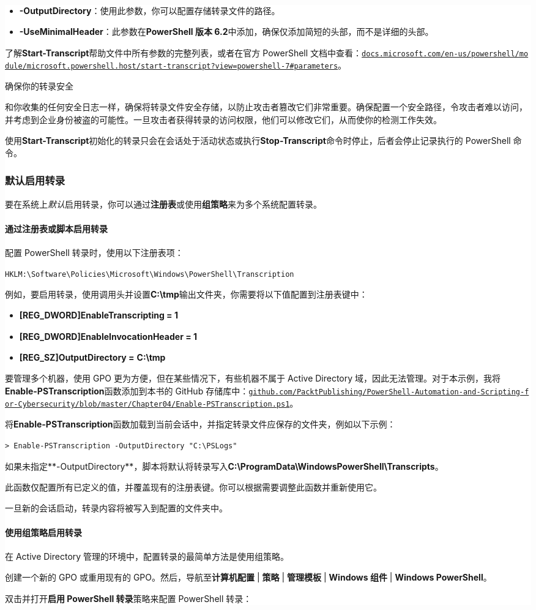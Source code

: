 +   **-OutputDirectory**：使用此参数，你可以配置存储转录文件的路径。

+   **-UseMinimalHeader**：此参数在**PowerShell 版本 6.2**中添加，确保仅添加简短的头部，而不是详细的头部。

了解**Start-Transcript**帮助文件中所有参数的完整列表，或者在官方 PowerShell 文档中查看：[`docs.microsoft.com/en-us/powershell/module/microsoft.powershell.host/start-transcript?view=powershell-7#parameters`](https://docs.microsoft.com/en-us/powershell/module/microsoft.powershell.host/start-transcript?view=powershell-7#parameters)。

确保你的转录安全

和你收集的任何安全日志一样，确保将转录文件安全存储，以防止攻击者篡改它们非常重要。确保配置一个安全路径，令攻击者难以访问，并考虑到企业身份被盗的可能性。一旦攻击者获得转录的访问权限，他们可以修改它们，从而使你的检测工作失效。

使用**Start-Transcript**初始化的转录只会在会话处于活动状态或执行**Stop-Transcript**命令时停止，后者会停止记录执行的 PowerShell 命令。

### 默认启用转录

要在系统上*默认*启用转录，你可以通过**注册表**或使用**组策略**来为多个系统配置转录。

#### 通过注册表或脚本启用转录

配置 PowerShell 转录时，使用以下注册表项：

```
HKLM:\Software\Policies\Microsoft\Windows\PowerShell\Transcription
```

例如，要启用转录，使用调用头并设置**C:\tmp**输出文件夹，你需要将以下值配置到注册表键中：

+   **[REG_DWORD]EnableTranscripting = 1**

+   **[REG_DWORD]EnableInvocationHeader = 1**

+   **[REG_SZ]OutputDirectory =** **C:\tmp**

要管理多个机器，使用 GPO 更为方便，但在某些情况下，有些机器不属于 Active Directory 域，因此无法管理。对于本示例，我将**Enable-PSTranscription**函数添加到本书的 GitHub 存储库中：[`github.com/PacktPublishing/PowerShell-Automation-and-Scripting-for-Cybersecurity/blob/master/Chapter04/Enable-PSTranscription.ps1`](https://github.com/PacktPublishing/PowerShell-Automation-and-Scripting-for-Cybersecurity/blob/master/Chapter04/Enable-PSTranscription.ps1)。

将**Enable-PSTranscription**函数加载到当前会话中，并指定转录文件应保存的文件夹，例如以下示例：

```
> Enable-PSTranscription -OutputDirectory "C:\PSLogs"
```

如果未指定**-OutputDirectory**，脚本将默认将转录写入**C:\ProgramData\WindowsPowerShell\Transcripts**。

此函数仅配置所有已定义的值，并覆盖现有的注册表键。你可以根据需要调整此函数并重新使用它。

一旦新的会话启动，转录内容将被写入到配置的文件夹中。

#### 使用组策略启用转录

在 Active Directory 管理的环境中，配置转录的最简单方法是使用组策略。

创建一个新的 GPO 或重用现有的 GPO。然后，导航至**计算机配置** | **策略** | **管理模板** | **Windows 组件** | **Windows PowerShell**。

双击并打开**启用 PowerShell 转录**策略来配置 PowerShell 转录：
